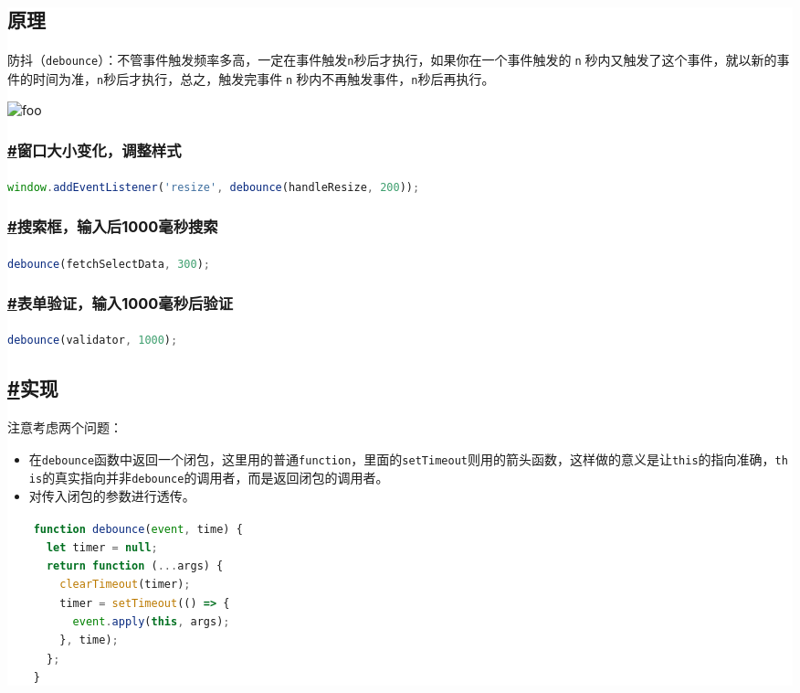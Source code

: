 ## 原理

防抖（`debounce`）：不管事件触发频率多高，一定在事件触发`n`秒后才执行，如果你在一个事件触发的 `n` 秒内又触发了这个事件，就以新的事件的时间为准，`n`秒后才执行，总之，触发完事件 `n` 秒内不再触发事件，`n`秒后再执行。

![foo](https://www.conardli.top/%E8%8A%82%E6%B5%81%E9%98%B2%E6%8A%96.gif)

### [#](https://www.conardli.top/docs/JavaScript/防抖.html#窗口大小变化-调整样式)窗口大小变化，调整样式

```js
window.addEventListener('resize', debounce(handleResize, 200));
```



### [#](https://www.conardli.top/docs/JavaScript/防抖.html#搜索框-输入后1000毫秒搜索)搜索框，输入后1000毫秒搜索

```js
debounce(fetchSelectData, 300);
```



### [#](https://www.conardli.top/docs/JavaScript/防抖.html#表单验证-输入1000毫秒后验证)表单验证，输入1000毫秒后验证

```js
debounce(validator, 1000);
```



## [#](https://www.conardli.top/docs/JavaScript/防抖.html#实现)实现

注意考虑两个问题：

- 在`debounce`函数中返回一个闭包，这里用的普通`function`，里面的`setTimeout`则用的箭头函数，这样做的意义是让`this`的指向准确，`this`的真实指向并非`debounce`的调用者，而是返回闭包的调用者。
- 对传入闭包的参数进行透传。

```js
    function debounce(event, time) {
      let timer = null;
      return function (...args) {
        clearTimeout(timer);
        timer = setTimeout(() => {
          event.apply(this, args);
        }, time);
      };
    }
```


